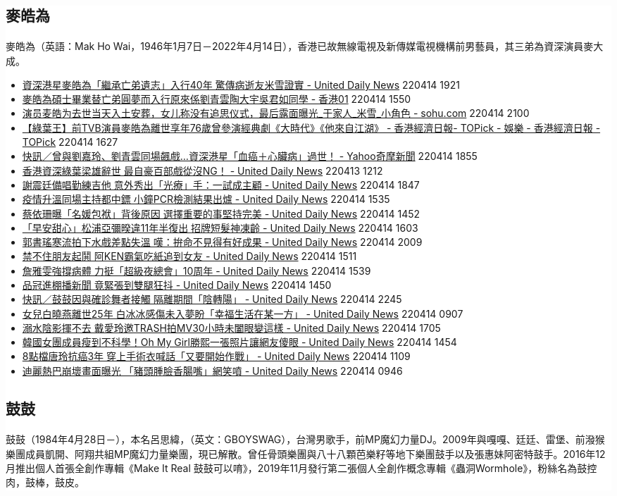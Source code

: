 ## 麥皓為

麥皓為（英語：Mak Ho Wai，1946年1月7日－2022年4月14日），香港已故無線電視及新傳媒電視機構前男藝員，其三弟為資深演員麥大成。
- [資深港星麥皓為「繼承亡弟遺志」入行40年 驚傳病逝友米雪證實 - United Daily News](https://stars.udn.com/star/story/10089/6239825 "資深港星麥皓為「繼承亡弟遺志」入行40年 驚傳病逝友米雪證實 - United Daily News") 220414 1921
- [麥皓為碩士畢業替亡弟圓夢而入行原來係劉青雲陶大宇吳君如同學 - 香港01](https://www.hk01.com/%E5%8D%B3%E6%99%82%E5%A8%9B%E6%A8%82/759128/%E9%BA%A5%E7%9A%93%E7%82%BA%E7%A2%A9%E5%A3%AB%E7%95%A2%E6%A5%AD%E7%82%BA%E4%BA%A1%E5%BC%9F%E5%9C%93%E5%A4%A2%E5%85%A5%E8%A1%8C-%E6%BC%94-%E5%A4%A7%E6%99%82%E4%BB%A3-%E5%A0%B1%E7%B4%99%E6%AA%94%E8%80%81%E9%97%86%E6%9C%80%E5%85%A5%E5%B1%8B "麥皓為碩士畢業替亡弟圓夢而入行原來係劉青雲陶大宇吳君如同學 - 香港01") 220414 1550
- [演员麦皓为去世当天入土安葬，女儿称没有追思仪式，最后露面曝光_于家人_米雪_小角色 - sohu.com](http://www.sohu.com/a/538001773_120471148 "演员麦皓为去世当天入土安葬，女儿称没有追思仪式，最后露面曝光_于家人_米雪_小角色 - sohu.com") 220414 2100
- [【綠葉王】前TVB演員麥皓為離世享年76歲曾參演經典劇《大時代》《他來自江湖》 - 香港經濟日報- TOPick - 娛樂 - 香港經濟日報 - TOPick](https://topick.hket.com/article/3230240 "【綠葉王】前TVB演員麥皓為離世享年76歲曾參演經典劇《大時代》《他來自江湖》 - 香港經濟日報- TOPick - 娛樂 - 香港經濟日報 - TOPick") 220414 1627
- [快訊／曾與劉嘉玲、劉青雲同場飆戲…資深港星「血癌＋心臟病」過世！ - Yahoo奇摩新聞](https://tw.news.yahoo.com/%E5%BF%AB%E8%A8%8A-%E6%9B%BE%E8%88%87%E5%8A%89%E5%98%89%E7%8E%B2-%E5%8A%89%E9%9D%92%E9%9B%B2%E5%90%8C%E5%A0%B4%E9%A3%86%E6%88%B2-%E8%B3%87%E6%B7%B1%E6%B8%AF%E6%98%9F-%E8%A1%80%E7%99%8C-105508246.html "快訊／曾與劉嘉玲、劉青雲同場飆戲…資深港星「血癌＋心臟病」過世！ - Yahoo奇摩新聞") 220414 1855
- [香港資深綠葉梁雄辭世 最自豪百部戲從沒NG！ - United Daily News](https://stars.udn.com/star/story/10090/6235658 "香港資深綠葉梁雄辭世 最自豪百部戲從沒NG！ - United Daily News") 220413 1212
- [謝震廷備唱勤練吉他 意外秀出「光療」手：一試成主顧 - United Daily News](https://stars.udn.com/star/story/10092/6239767 "謝震廷備唱勤練吉他 意外秀出「光療」手：一試成主顧 - United Daily News") 220414 1847
- [疫情升溫同場主持都中鏢 小鐘PCR檢測結果出爐 - United Daily News](https://stars.udn.com/star/story/10088/6239185 "疫情升溫同場主持都中鏢 小鐘PCR檢測結果出爐 - United Daily News") 220414 1535
- [蔡依珊曝「名媛包袱」背後原因 選擇重要的事堅持完美 - United Daily News](https://stars.udn.com/star/story/10091/6239052 "蔡依珊曝「名媛包袱」背後原因 選擇重要的事堅持完美 - United Daily News") 220414 1452
- [「早安甜心」松浦亞彌暌違11年半復出 招牌短髮神凍齡 - United Daily News](https://stars.udn.com/star/story/10092/6239302 "「早安甜心」松浦亞彌暌違11年半復出 招牌短髮神凍齡 - United Daily News") 220414 1603
- [郭書瑤寒流拍下水戲差點失溫 嘆：拚命不見得有好成果 - United Daily News](https://stars.udn.com/star/story/10091/6239927 "郭書瑤寒流拍下水戲差點失溫 嘆：拚命不見得有好成果 - United Daily News") 220414 2009
- [禁不住朋友起鬨 阿KEN霸氣吃紙追到女友 - United Daily News](https://stars.udn.com/star/story/10091/6239102 "禁不住朋友起鬨 阿KEN霸氣吃紙追到女友 - United Daily News") 220414 1511
- [詹雅雯強撐病體 力挺「超級夜總會」10周年 - United Daily News](https://stars.udn.com/star/story/10091/6239207 "詹雅雯強撐病體 力挺「超級夜總會」10周年 - United Daily News") 220414 1539
- [品冠進棚播新聞 竟緊張到雙腿狂抖 - United Daily News](https://stars.udn.com/star/story/10092/6239049 "品冠進棚播新聞 竟緊張到雙腿狂抖 - United Daily News") 220414 1450
- [快訊／鼓鼓因與確診舞者接觸 隔離期間「陰轉陽」 - United Daily News](https://stars.udn.com/star/story/10092/6240232?from=udn-ch1_breaknews-1-cate8-news "快訊／鼓鼓因與確診舞者接觸 隔離期間「陰轉陽」 - United Daily News") 220414 2245
- [女兒白曉燕離世25年 白冰冰感傷未入夢盼「幸福生活在某一方」 - United Daily News](https://stars.udn.com/star/story/10089/6237826 "女兒白曉燕離世25年 白冰冰感傷未入夢盼「幸福生活在某一方」 - United Daily News") 220414 0907
- [溺水陰影揮不去 戴愛玲邀TRASH拍MV30小時未闔眼變這樣 - United Daily News](https://stars.udn.com/star/story/10092/6239472 "溺水陰影揮不去 戴愛玲邀TRASH拍MV30小時未闔眼變這樣 - United Daily News") 220414 1705
- [韓國女團成員瘦到不科學！Oh My Girl勝熙一張照片讓網友傻眼 - United Daily News](https://stars.udn.com/star/story/10089/6239043 "韓國女團成員瘦到不科學！Oh My Girl勝熙一張照片讓網友傻眼 - United Daily News") 220414 1454
- [8點檔唐玲抗癌3年 穿上手術衣喊話「又要開始作戰」 - United Daily News](https://stars.udn.com/star/story/10089/6238160 "8點檔唐玲抗癌3年 穿上手術衣喊話「又要開始作戰」 - United Daily News") 220414 1109
- [迪麗熱巴崩壞畫面曝光 「豬頭腫臉香腸嘴」網笑噴 - United Daily News](https://stars.udn.com/star/story/10089/6237896 "迪麗熱巴崩壞畫面曝光 「豬頭腫臉香腸嘴」網笑噴 - United Daily News") 220414 0946

## 鼓鼓

鼓鼓（1984年4月28日－），本名呂思緯，（英文：GBOYSWAG），台灣男歌手，前MP魔幻力量DJ。2009年與嘎嘎、廷廷、雷堡、前潑猴樂團成員凱開、阿翔共組MP魔幻力量樂團，現已解散。曾任骨頭樂團與八十八顆芭樂籽等地下樂團鼓手以及張惠妹阿密特鼓手。2016年12月推出個人首張全創作專輯《Make It Real 鼓鼓可以唷》，2019年11月發行第二張個人全創作概念專輯《蟲洞Wormhole》，粉絲名為鼓控肉，鼓棒，鼓皮。
